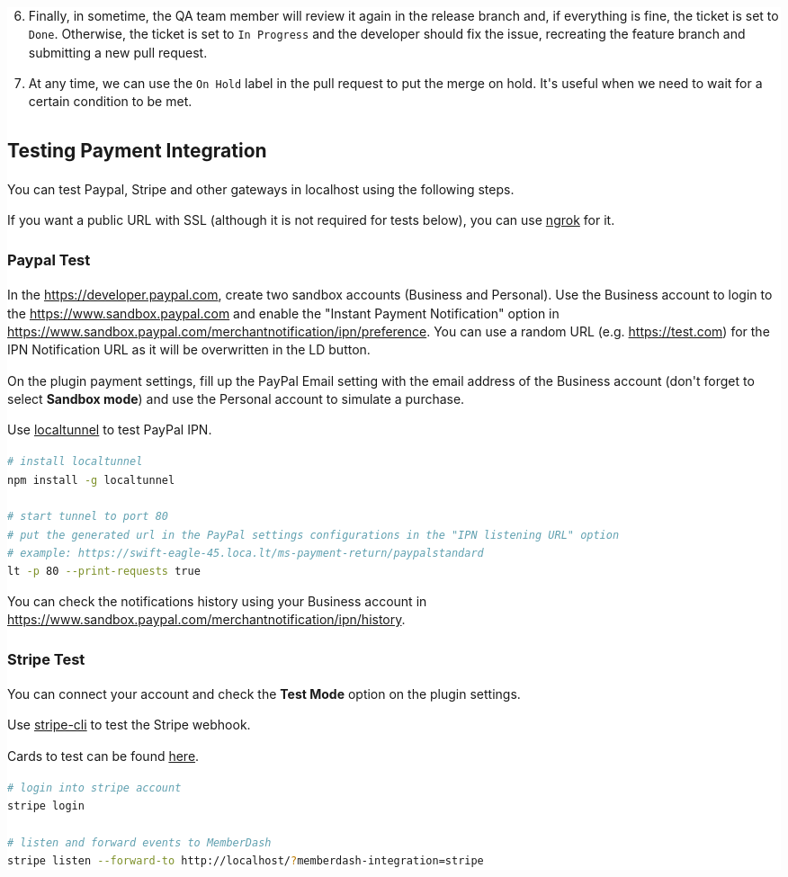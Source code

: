 6. Finally, in sometime, the QA team member will review it again in the release branch and, if everything is fine, the ticket is set to `Done`. Otherwise, the ticket is set to `In Progress` and the developer should fix the issue, recreating the feature branch and submitting a new pull request.

7. At any time, we can use the `On Hold` label in the pull request to put the merge on hold. It's useful when we need to wait for a certain condition to be met.

## Testing Payment Integration

You can test Paypal, Stripe and other gateways in localhost using the following steps.

If you want a public URL with SSL (although it is not required for tests below), you can use [ngrok](https://ngrok.com/) for it.

### Paypal Test

In the <https://developer.paypal.com>, create two sandbox accounts (Business and Personal). Use the Business account to login to the <https://www.sandbox.paypal.com> and enable the "Instant Payment Notification" option in <https://www.sandbox.paypal.com/merchantnotification/ipn/preference>. You can use a random URL (e.g. <https://test.com>) for the IPN Notification URL as it will be overwritten in the LD button.

On the plugin payment settings, fill up the PayPal Email setting with the email address of the Business account (don't forget to select **Sandbox mode**) and use the Personal account to simulate a purchase.

Use [localtunnel](https://github.com/localtunnel/localtunnel) to test PayPal IPN.

```sh
# install localtunnel
npm install -g localtunnel

# start tunnel to port 80
# put the generated url in the PayPal settings configurations in the "IPN listening URL" option
# example: https://swift-eagle-45.loca.lt/ms-payment-return/paypalstandard
lt -p 80 --print-requests true
```

You can check the notifications history using your Business account in <https://www.sandbox.paypal.com/merchantnotification/ipn/history>.

### Stripe Test

You can connect your account and check the **Test Mode** option on the plugin settings.

Use [stripe-cli](https://stripe.com/docs/stripe-cli) to test the Stripe webhook.

Cards to test can be found [here](https://stripe.com/docs/testing#cards).

```sh
# login into stripe account
stripe login

# listen and forward events to MemberDash
stripe listen --forward-to http://localhost/?memberdash-integration=stripe
```
